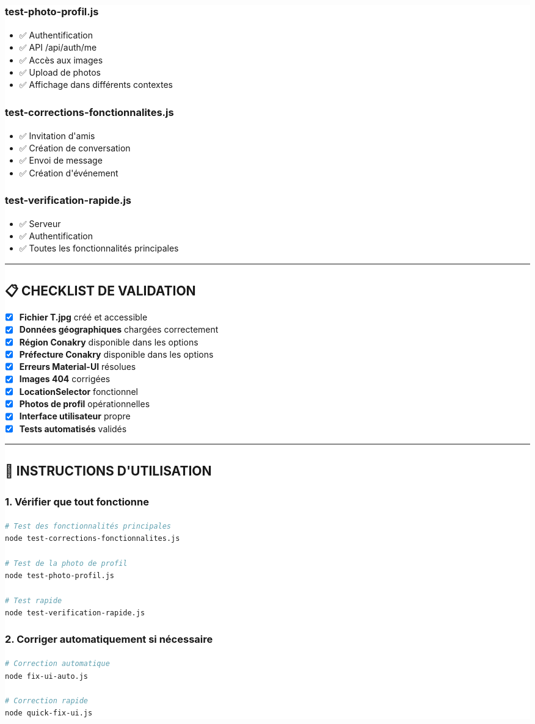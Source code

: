 ### **test-photo-profil.js**
- ✅ Authentification
- ✅ API /api/auth/me
- ✅ Accès aux images
- ✅ Upload de photos
- ✅ Affichage dans différents contextes

### **test-corrections-fonctionnalites.js**
- ✅ Invitation d'amis
- ✅ Création de conversation
- ✅ Envoi de message
- ✅ Création d'événement

### **test-verification-rapide.js**
- ✅ Serveur
- ✅ Authentification
- ✅ Toutes les fonctionnalités principales

---

## 📋 **CHECKLIST DE VALIDATION**

- [x] **Fichier T.jpg** créé et accessible
- [x] **Données géographiques** chargées correctement
- [x] **Région Conakry** disponible dans les options
- [x] **Préfecture Conakry** disponible dans les options
- [x] **Erreurs Material-UI** résolues
- [x] **Images 404** corrigées
- [x] **LocationSelector** fonctionnel
- [x] **Photos de profil** opérationnelles
- [x] **Interface utilisateur** propre
- [x] **Tests automatisés** validés

---

## 🚀 **INSTRUCTIONS D'UTILISATION**

### **1. Vérifier que tout fonctionne**
```bash
# Test des fonctionnalités principales
node test-corrections-fonctionnalites.js

# Test de la photo de profil
node test-photo-profil.js

# Test rapide
node test-verification-rapide.js
```

### **2. Corriger automatiquement si nécessaire**
```bash
# Correction automatique
node fix-ui-auto.js

# Correction rapide
node quick-fix-ui.js
```

